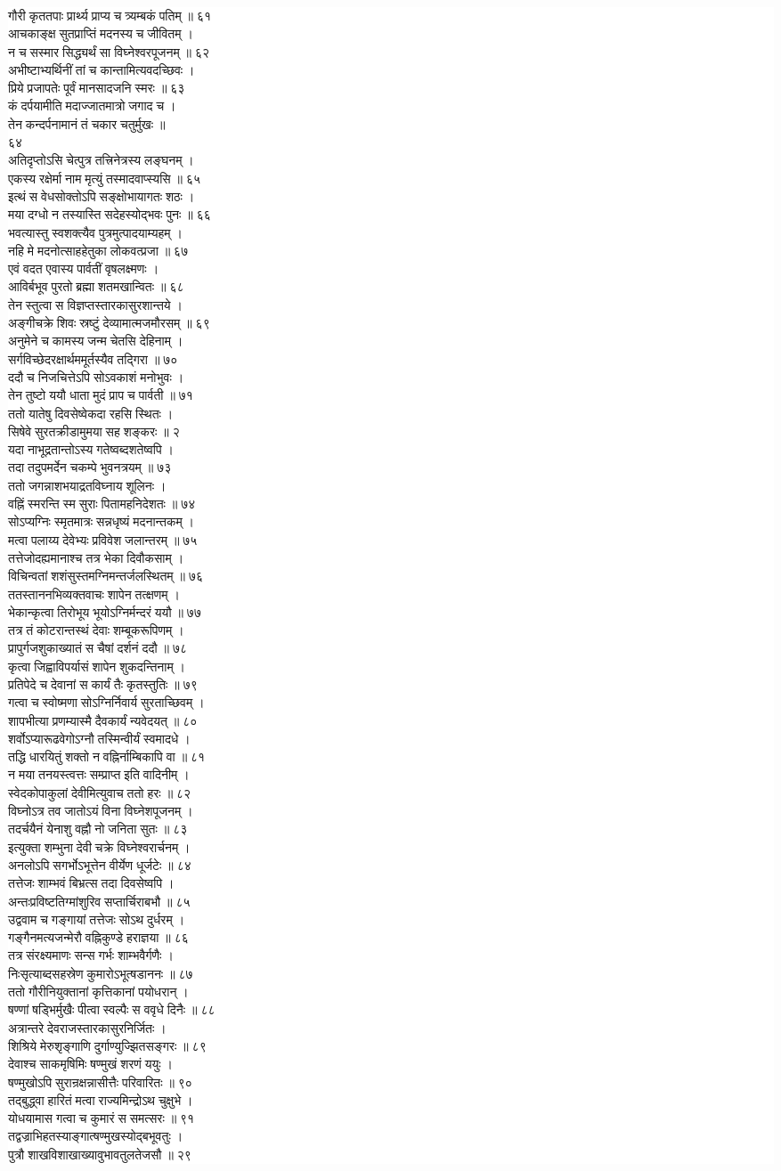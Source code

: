 गौरी कृततपाः प्रार्थ्य प्राप्य च त्र्यम्बकं पतिम् ॥ ६१  
आचकाङ्क्ष सुतप्राप्तिं मदनस्य च जीवितम् ।  
न च सस्मार सिद्ध्यर्थं सा विघ्नेश्वरपूजनम् ॥ ६२  
अभीष्टाभ्यर्थिनीं तां च कान्तामित्यवदच्छिवः ।  
प्रिये प्रजापतेः पूर्वं मानसादजनि स्मरः ॥ ६३  
कं दर्पयामीति मदाज्जातमात्रो जगाद च ।  
तेन कन्दर्पनामानं तं चकार चतुर्मुखः ॥  
६४  
अतिदृप्तोऽसि चेत्पुत्र तत्त्रिनेत्रस्य लङ्घनम् ।  
एकस्य रक्षेर्मा नाम मृत्युं तस्मादवाप्स्यसि ॥ ६५  
इत्थं स वेधसोक्तोऽपि सङ्क्षोभायागतः शठः ।  
मया दग्धो न तस्यास्ति सदेहस्योद्भवः पुनः ॥ ६६  
भवत्यास्तु स्वशक्त्यैव पुत्रमुत्पादयाम्यहम् ।  
नहि मे मदनोत्साहहेतुका लोकवत्प्रजा ॥ ६७  
एवं वदत एवास्य पार्वतीं वृषलक्ष्मणः ।  
आविर्बभूव पुरतो ब्रह्मा शतमखान्वितः ॥ ६८  
तेन स्तुत्वा स विज्ञप्तस्तारकासुरशान्तये ।  
अङ्गीचक्रे शिवः स्रष्टुं देव्यामात्मजमौरसम् ॥ ६९  
अनुमेने च कामस्य जन्म चेतसि देहिनाम् ।  
सर्गविच्छेदरक्षार्थममूर्तस्यैव तद्गिरा ॥ ७०  
ददौ च निजचित्तेऽपि सोऽवकाशं मनोभुवः ।  
तेन तुष्टो ययौ धाता मुदं प्राप च पार्वती ॥ ७१  
ततो यातेषु दिवसेष्वेकदा रहसि स्थितः ।  
सिषेवे सुरतक्रीडामुमया सह शङ्करः ॥ २  
यदा नाभूद्रतान्तोऽस्य गतेष्वब्दशतेष्वपि ।  
तदा तदुपमर्देन चकम्पे भुवनत्रयम् ॥ ७३  
ततो जगन्नाशभयाद्रतविघ्नाय शूलिनः ।  
वह्निं स्मरन्ति स्म सुराः पितामहनिदेशतः ॥ ७४  
सोऽप्यग्निः स्मृतमात्रः सन्नधृष्यं मदनान्तकम् ।  
मत्वा पलाय्य देवेभ्यः प्रविवेश जलान्तरम् ॥ ७५  
तत्तेजोदह्यमानाश्च तत्र भेका दिवौकसाम् ।  
विचिन्वतां शशंसुस्तमग्निमन्तर्जलस्थितम् ॥ ७६  
ततस्ताननभिव्यक्तवाचः शापेन तत्क्षणम् ।  
भेकान्कृत्वा तिरोभूय भूयोऽग्निर्मन्दरं ययौ ॥ ७७  
तत्र तं कोटरान्तस्थं देवाः शम्बूकरूपिणम् ।  
प्रापुर्गजशुकाख्यातं स चैषां दर्शनं ददौ ॥ ७८  
कृत्वा जिह्वाविपर्यासं शापेन शुकदन्तिनाम् ।  
प्रतिपेदे च देवानां स कार्यं तैः कृतस्तुतिः ॥ ७९  
गत्वा च स्वोष्मणा सोऽग्निर्निवार्य सुरताच्छिवम् ।  
शापभीत्या प्रणम्यास्मै दैवकार्यं न्यवेदयत् ॥ ८०  
शर्वोऽप्यारूढवेगोऽग्नौ तस्मिन्वीर्यं स्वमादधे ।  
तद्धि धारयितुं शक्तो न वह्निर्नाम्बिकापि वा ॥ ८१  
न मया तनयस्त्वत्तः सम्प्राप्त इति वादिनीम् ।  
स्वेदकोपाकुलां देवीमित्युवाच ततो हरः ॥ ८२  
विघ्नोऽत्र तव जातोऽयं विना विघ्नेशपूजनम् ।  
तदर्चयैनं येनाशु वह्नौ नो जनिता सुतः ॥ ८३  
इत्युक्ता शम्भुना देवी चक्रे विघ्नेश्वरार्चनम् ।  
अनलोऽपि सगर्भोऽभूत्तेन वीर्येण धूर्जटेः ॥ ८४  
तत्तेजः शाम्भवं बिभ्रत्स तदा दिवसेष्वपि ।  
अन्तःप्रविष्टतिग्मांशुरिव सप्तार्चिराबभौ ॥ ८५  
उद्ववाम च गङ्गायां तत्तेजः सोऽथ दुर्धरम् ।  
गङ्गैनमत्यजन्मेरौ वह्निकुण्डे हराज्ञया ॥ ८६  
तत्र संरक्ष्यमाणः सन्स गर्भः शाम्भवैर्गणैः ।  
निःसृत्याब्दसहस्रेण कुमारोऽभूत्षडाननः ॥ ८७  
ततो गौरीनियुक्तानां कृत्तिकानां पयोधरान् ।  
षण्णां षड्भिर्मुखैः पीत्वा स्वल्पैः स ववृधे दिनैः ॥ ८८  
अत्रान्तरे देवराजस्तारकासुरनिर्जितः ।  
शिश्रिये मेरुशृङ्गाणि दुर्गाण्युज्झितसङ्गरः ॥ ८९  
देवाश्च साकमृषिमिः षण्मुखं शरणं ययुः ।  
षण्मुखोऽपि सुरान्रक्षन्नासीत्तैः परिवारितः ॥ ९०  
तद्बुद्ध्वा हारितं मत्वा राज्यमिन्द्रोऽथ चुक्षुभे ।  
योधयामास गत्वा च कुमारं स समत्सरः ॥ ९१  
तद्वज्राभिहतस्याङ्गात्षण्मुखस्योद्बभूवतुः ।  
पुत्रौ शाखविशाखाख्यावुभावतुलतेजसौ ॥ २९  
